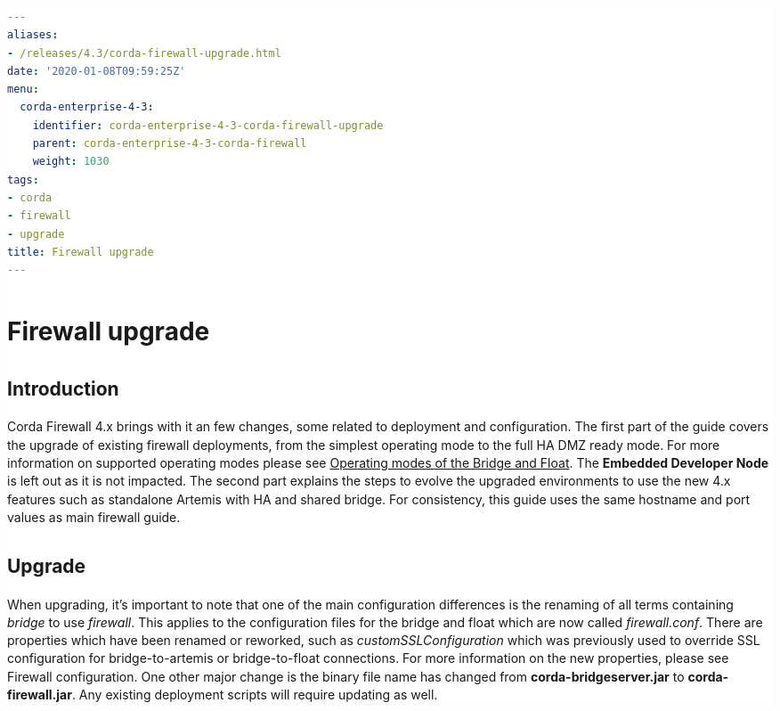 ```yaml
---
aliases:
- /releases/4.3/corda-firewall-upgrade.html
date: '2020-01-08T09:59:25Z'
menu:
  corda-enterprise-4-3:
    identifier: corda-enterprise-4-3-corda-firewall-upgrade
    parent: corda-enterprise-4-3-corda-firewall
    weight: 1030
tags:
- corda
- firewall
- upgrade
title: Firewall upgrade
---
```



# Firewall upgrade



## Introduction

Corda Firewall 4.x brings with it an few changes, some related to deployment and configuration. The first part of the guide
covers the upgrade of existing firewall deployments, from the simplest operating mode to the full HA DMZ ready mode. For
more information on supported operating modes please see [Operating modes of the Bridge and Float](corda-firewall-component.md).
The **Embedded Developer Node** is left out as it is not impacted. The second part explains the steps to evolve the upgraded
environments to use the new 4.x features such as standalone Artemis with HA and shared bridge. For consistency, this guide uses the same
hostname and port values as main firewall guide.


## Upgrade

When upgrading, it’s important to note that one of the main configuration differences is the renaming of all terms containing *bridge*
to use *firewall*. This applies to the configuration files for the bridge and float which are now called *firewall.conf*.
There are properties which have been renamed or reworked, such as *customSSLConfiguration* which was previously
used to override SSL configuration for bridge-to-artemis or bridge-to-float connections. For more information on the new properties, please see
Firewall configuration.
One other major change is the binary file name has changed from  **corda-bridgeserver.jar** to **corda-firewall.jar**. Any existing deployment
scripts will require updating as well.
